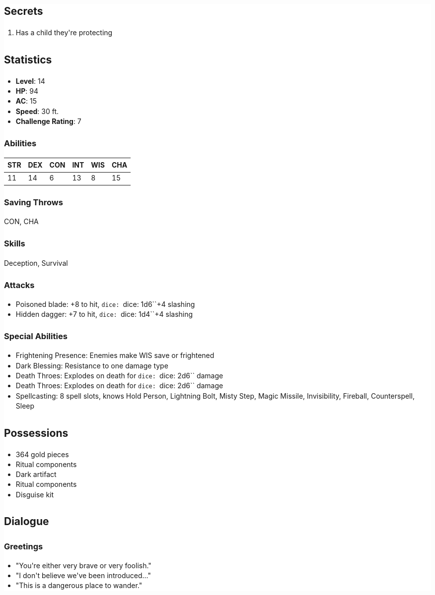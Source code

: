 ## Secrets
1. Has a child they're protecting

## Statistics
- **Level**: 14
- **HP**: 94
- **AC**: 15
- **Speed**: 30 ft.
- **Challenge Rating**: 7

### Abilities
| STR | DEX | CON | INT | WIS | CHA |
|-----|-----|-----|-----|-----|-----|
| 11 | 14 | 6 | 13 | 8 | 15 |

### Saving Throws
CON, CHA

### Skills
Deception, Survival

### Attacks
- Poisoned blade: +8 to hit, `dice: `dice: 1d6``+4 slashing
- Hidden dagger: +7 to hit, `dice: `dice: 1d4``+4 slashing

### Special Abilities
- Frightening Presence: Enemies make WIS save or frightened
- Dark Blessing: Resistance to one damage type
- Death Throes: Explodes on death for `dice: `dice: 2d6`` damage
- Death Throes: Explodes on death for `dice: `dice: 2d6`` damage
- Spellcasting: 8 spell slots, knows Hold Person, Lightning Bolt, Misty Step, Magic Missile, Invisibility, Fireball, Counterspell, Sleep

## Possessions
- 364 gold pieces
- Ritual components
- Dark artifact
- Ritual components
- Disguise kit

## Dialogue
### Greetings
- "You're either very brave or very foolish."
- "I don't believe we've been introduced..."
- "This is a dangerous place to wander."
